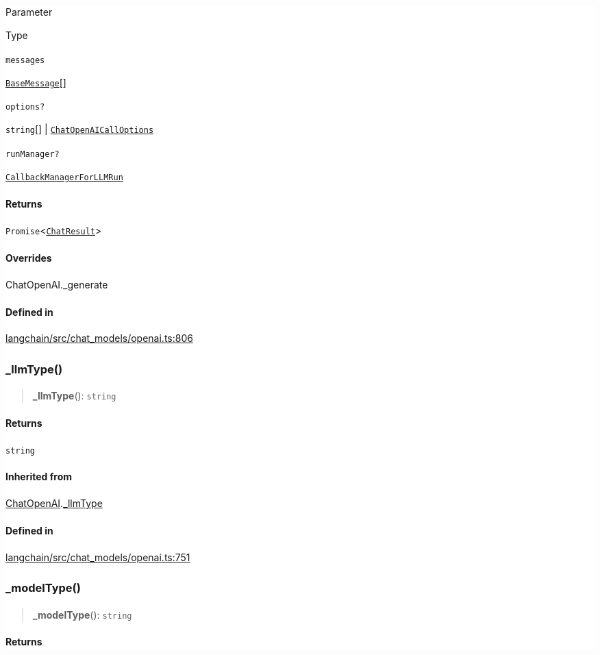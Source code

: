 Parameter

Type

`messages`

[`BaseMessage`](/docs/api/schema/classes/BaseMessage)\[\]

`options?`

`string`\[\] | [`ChatOpenAICallOptions`](/docs/api/chat_models_openai/interfaces/ChatOpenAICallOptions)

`runManager?`

[`CallbackManagerForLLMRun`](/docs/api/callbacks/classes/CallbackManagerForLLMRun)

#### Returns[](#returns-5 "Direct link to Returns")

`Promise`<[`ChatResult`](/docs/api/schema/interfaces/ChatResult)\>

#### Overrides[](#overrides-1 "Direct link to Overrides")

ChatOpenAI.\_generate

#### Defined in[](#defined-in-41 "Direct link to Defined in")

[langchain/src/chat\_models/openai.ts:806](https://github.com/hwchase17/langchainjs/blob/1c1274d/langchain/src/chat_models/openai.ts#L806)

### \_llmType()[](#_llmtype "Direct link to _llmtype")

> **\_llmType**(): `string`

#### Returns[](#returns-6 "Direct link to Returns")

`string`

#### Inherited from[](#inherited-from-37 "Direct link to Inherited from")

[ChatOpenAI](/docs/api/chat_models_openai/classes/ChatOpenAI).[\_llmType](/docs/api/chat_models_openai/classes/ChatOpenAI#_llmtype)

#### Defined in[](#defined-in-42 "Direct link to Defined in")

[langchain/src/chat\_models/openai.ts:751](https://github.com/hwchase17/langchainjs/blob/1c1274d/langchain/src/chat_models/openai.ts#L751)

### \_modelType()[](#_modeltype "Direct link to _modeltype")

> **\_modelType**(): `string`

#### Returns[](#returns-7 "Direct link to Returns")
